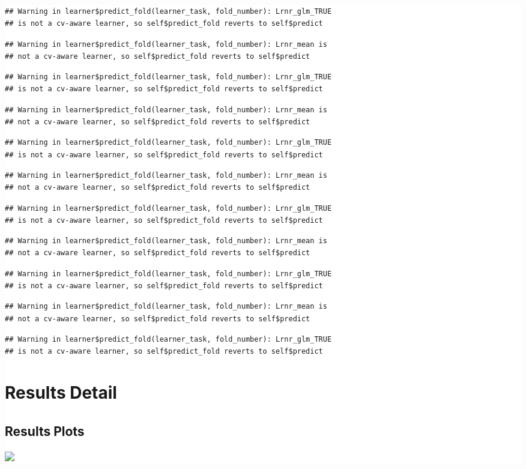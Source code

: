 ```
## Warning in learner$predict_fold(learner_task, fold_number): Lrnr_glm_TRUE
## is not a cv-aware learner, so self$predict_fold reverts to self$predict
```

```
## Warning in learner$predict_fold(learner_task, fold_number): Lrnr_mean is
## not a cv-aware learner, so self$predict_fold reverts to self$predict
```

```
## Warning in learner$predict_fold(learner_task, fold_number): Lrnr_glm_TRUE
## is not a cv-aware learner, so self$predict_fold reverts to self$predict
```

```
## Warning in learner$predict_fold(learner_task, fold_number): Lrnr_mean is
## not a cv-aware learner, so self$predict_fold reverts to self$predict
```

```
## Warning in learner$predict_fold(learner_task, fold_number): Lrnr_glm_TRUE
## is not a cv-aware learner, so self$predict_fold reverts to self$predict
```

```
## Warning in learner$predict_fold(learner_task, fold_number): Lrnr_mean is
## not a cv-aware learner, so self$predict_fold reverts to self$predict
```

```
## Warning in learner$predict_fold(learner_task, fold_number): Lrnr_glm_TRUE
## is not a cv-aware learner, so self$predict_fold reverts to self$predict
```

```
## Warning in learner$predict_fold(learner_task, fold_number): Lrnr_mean is
## not a cv-aware learner, so self$predict_fold reverts to self$predict
```

```
## Warning in learner$predict_fold(learner_task, fold_number): Lrnr_glm_TRUE
## is not a cv-aware learner, so self$predict_fold reverts to self$predict
```

```
## Warning in learner$predict_fold(learner_task, fold_number): Lrnr_mean is
## not a cv-aware learner, so self$predict_fold reverts to self$predict
```

```
## Warning in learner$predict_fold(learner_task, fold_number): Lrnr_glm_TRUE
## is not a cv-aware learner, so self$predict_fold reverts to self$predict
```




# Results Detail

## Results Plots
![](/tmp/68a23d82-490e-4f6e-94e4-6c4ff5137d77/44d6e81b-498b-4c92-94cb-5e3ccfc650b0/REPORT_files/figure-html/plot_tsm-1.png)
